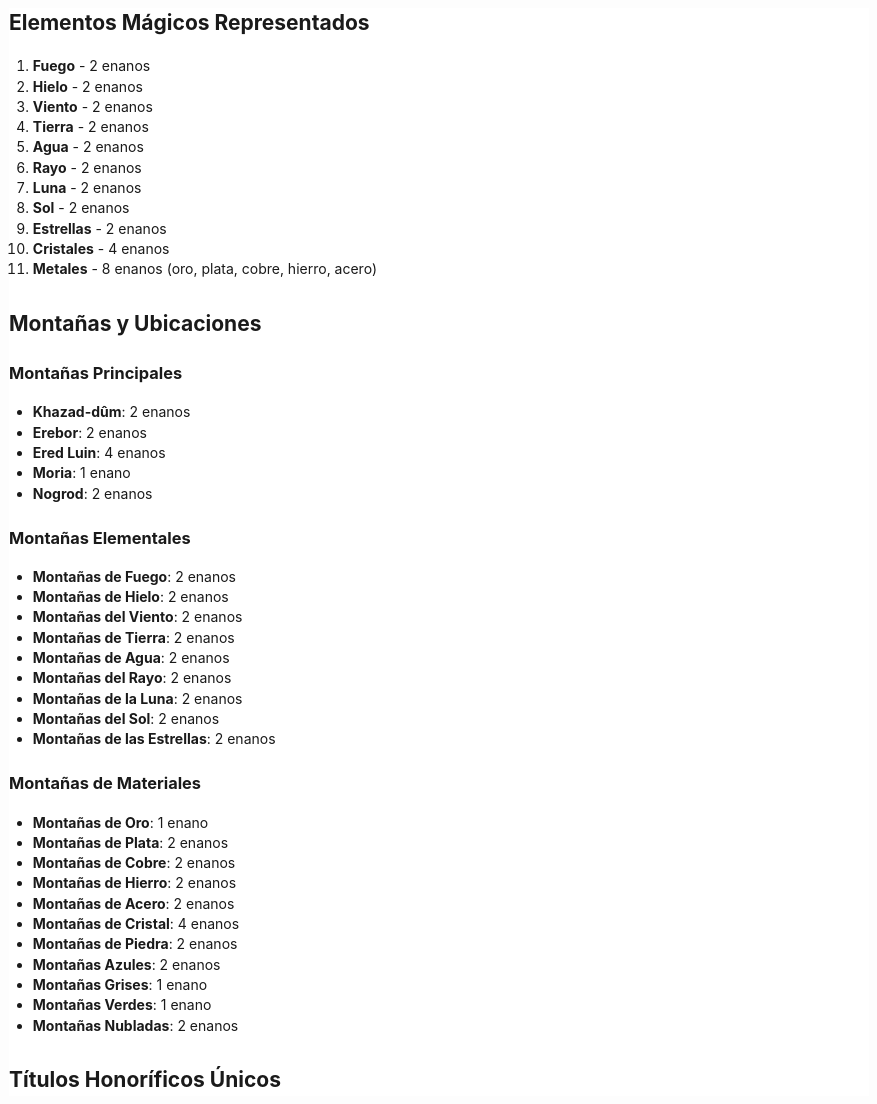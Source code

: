 ## Elementos Mágicos Representados

1. **Fuego** - 2 enanos
2. **Hielo** - 2 enanos
3. **Viento** - 2 enanos
4. **Tierra** - 2 enanos
5. **Agua** - 2 enanos
6. **Rayo** - 2 enanos
7. **Luna** - 2 enanos
8. **Sol** - 2 enanos
9. **Estrellas** - 2 enanos
10. **Cristales** - 4 enanos
11. **Metales** - 8 enanos (oro, plata, cobre, hierro, acero)

## Montañas y Ubicaciones

### Montañas Principales
- **Khazad-dûm**: 2 enanos
- **Erebor**: 2 enanos
- **Ered Luin**: 4 enanos
- **Moria**: 1 enano
- **Nogrod**: 2 enanos

### Montañas Elementales
- **Montañas de Fuego**: 2 enanos
- **Montañas de Hielo**: 2 enanos
- **Montañas del Viento**: 2 enanos
- **Montañas de Tierra**: 2 enanos
- **Montañas de Agua**: 2 enanos
- **Montañas del Rayo**: 2 enanos
- **Montañas de la Luna**: 2 enanos
- **Montañas del Sol**: 2 enanos
- **Montañas de las Estrellas**: 2 enanos

### Montañas de Materiales
- **Montañas de Oro**: 1 enano
- **Montañas de Plata**: 2 enanos
- **Montañas de Cobre**: 2 enanos
- **Montañas de Hierro**: 2 enanos
- **Montañas de Acero**: 2 enanos
- **Montañas de Cristal**: 4 enanos
- **Montañas de Piedra**: 2 enanos
- **Montañas Azules**: 2 enanos
- **Montañas Grises**: 1 enano
- **Montañas Verdes**: 1 enano
- **Montañas Nubladas**: 2 enanos

## Títulos Honoríficos Únicos
